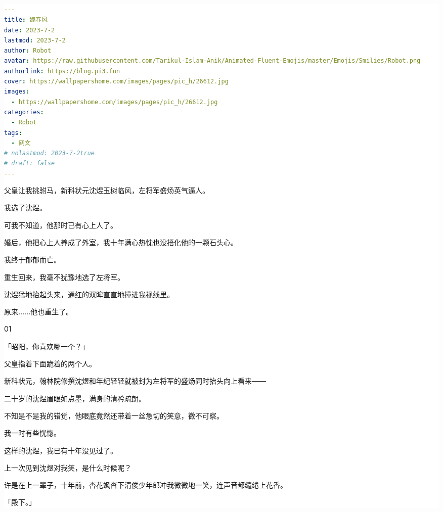 ```yaml
---
title: 嫁春风
date: 2023-7-2
lastmod: 2023-7-2
author: Robot
avatar: https://raw.githubusercontent.com/Tarikul-Islam-Anik/Animated-Fluent-Emojis/master/Emojis/Smilies/Robot.png
authorlink: https://blog.pi3.fun
cover: https://wallpapershome.com/images/pages/pic_h/26612.jpg
images:
  - https://wallpapershome.com/images/pages/pic_h/26612.jpg
categories:
  - Robot
tags:
  - 网文
# nolastmod: 2023-7-2true
# draft: false
---
```




父皇让我挑驸马，新科状元沈煜玉树临风，左将军盛炀英气逼人。

我选了沈煜。

可我不知道，他那时已有心上人了。

婚后，他把心上人养成了外室，我十年满心热忱也没捂化他的一颗石头心。

我终于郁郁而亡。

重生回来，我毫不犹豫地选了左将军。

沈煜猛地抬起头来，通红的双眸直直地撞进我视线里。

原来……他也重生了。

01

「昭阳，你喜欢哪一个？」

父皇指着下面跪着的两个人。

新科状元，翰林院修撰沈煜和年纪轻轻就被封为左将军的盛炀同时抬头向上看来——

二十岁的沈煜眉眼如点墨，满身的清矜疏朗。

不知是不是我的错觉，他眼底竟然还带着一丝急切的笑意，微不可察。

我一时有些恍惚。

这样的沈煜，我已有十年没见过了。

上一次见到沈煜对我笑，是什么时候呢？

许是在上一辈子，十年前，杏花飒沓下清俊少年郎冲我微微地一笑，连声音都缱绻上花香。

「殿下。」
